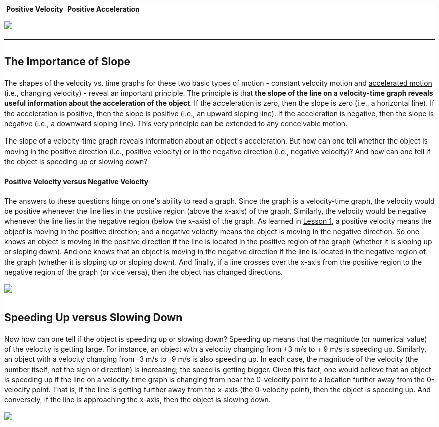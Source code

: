 ​	**Positive Velocity**
​	**Positive Acceleration**

![](/images/topics/kinematics/Picture37.gif)

---

## **The Importance of Slope**

The shapes of the velocity vs. time graphs for these two basic types of motion - constant velocity motion and [accelerated motion](http://www.physicsclassroom.com/Class/1DKin/U1L1e.cfm) (i.e., changing velocity) - reveal an important principle. The principle is that  **the slope of the line on a velocity-time graph reveals useful information about the acceleration of the object**. If the acceleration is zero, then the slope is zero (i.e., a horizontal line). If the acceleration is positive, then the slope is positive (i.e., an upward sloping line). If the acceleration is negative, then the slope is negative (i.e., a downward sloping line). This very principle can be extended to any conceivable motion.

The slope of a velocity-time graph reveals information about an object's acceleration. But how can one tell whether the object is moving in the positive direction (i.e., positive velocity) or in the negative direction (i.e., negative velocity)? And how can one tell if the object is speeding up or slowing down?

#### **Positive Velocity versus Negative Velocity**

The answers to these questions hinge on one's ability to read a graph. Since the graph is a velocity-time graph, the velocity would be positive whenever the line lies in the positive region (above the x-axis) of the graph. Similarly, the velocity would be negative whenever the line lies in the negative region (below the x-axis) of the graph. As learned in [Lesson 1](http://www.physicsclassroom.com/Class/1DKin/U1L1d.cfm#dirn), a positive velocity means the object is moving in the positive direction; and a negative velocity means the object is moving in the negative direction. So one knows an object is moving in the positive direction if the line is located in the positive region of the graph (whether it is sloping up or sloping down). And one knows that an object is moving in the negative direction if the line is located in the negative region of the graph (whether it is sloping up or sloping down). And finally, if a line crosses over the x-axis from the positive region to the negative region of the graph (or vice versa), then the object has changed directions.

![](/images/topics/kinematics/Picture38.gif)

## **Speeding Up versus Slowing Down**

Now how can one tell if the object is speeding up or slowing down? Speeding up means that the magnitude (or numerical value) of the velocity is getting large. For instance, an object with a velocity changing from +3 m/s to + 9 m/s is speeding up. Similarly, an object with a velocity changing from -3 m/s to -9 m/s is also speeding up. In each case, the magnitude of the velocity (the number itself, not the sign or direction) is increasing; the speed is getting bigger. Given this fact, one would believe that an object is speeding up if the line on a velocity-time graph is changing from near the 0-velocity point to a location further away from the 0-velocity point. That is, if the line is getting further away from the x-axis (the 0-velocity point), then the object is speeding up. And conversely, if the line is approaching the x-axis, then the object is slowing down.

![](/images/topics/kinematics/Picture39.gif)
